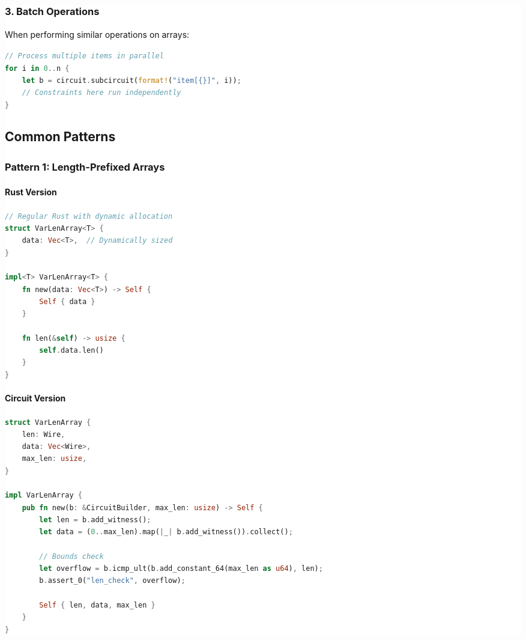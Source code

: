 ### 3. Batch Operations

When performing similar operations on arrays:

```rust
// Process multiple items in parallel
for i in 0..n {
    let b = circuit.subcircuit(format!("item[{}]", i));
    // Constraints here run independently
}
```

## Common Patterns

### Pattern 1: Length-Prefixed Arrays

#### Rust Version
```rust
// Regular Rust with dynamic allocation
struct VarLenArray<T> {
    data: Vec<T>,  // Dynamically sized
}

impl<T> VarLenArray<T> {
    fn new(data: Vec<T>) -> Self {
        Self { data }
    }
    
    fn len(&self) -> usize {
        self.data.len()
    }
}
```

#### Circuit Version
```rust
struct VarLenArray {
    len: Wire,
    data: Vec<Wire>,
    max_len: usize,
}

impl VarLenArray {
    pub fn new(b: &CircuitBuilder, max_len: usize) -> Self {
        let len = b.add_witness();
        let data = (0..max_len).map(|_| b.add_witness()).collect();
        
        // Bounds check
        let overflow = b.icmp_ult(b.add_constant_64(max_len as u64), len);
        b.assert_0("len_check", overflow);
        
        Self { len, data, max_len }
    }
}
```
